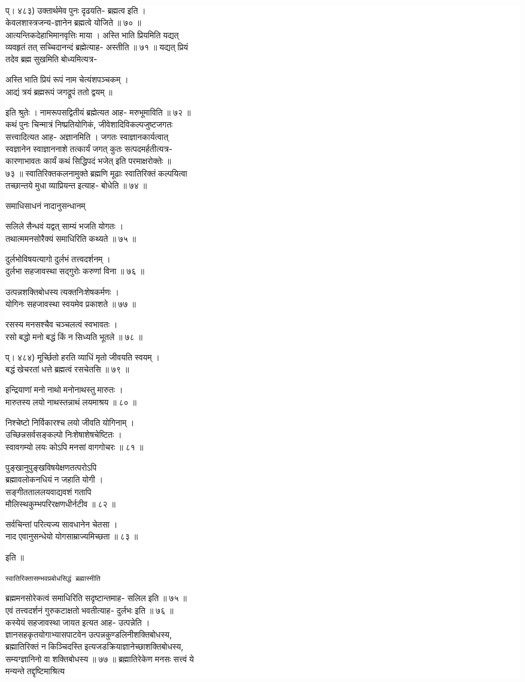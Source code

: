 प्। ४८३) उक्तार्थमेव पुनः दृढयति- ब्रह्मत्व इति ।   
केवलशास्त्रजन्य-ज्ञानेन ब्रह्मत्वे योजिते ॥ ७० ॥   
आत्यन्तिकदेहाभिमानवृत्तिः माया । अस्ति भाति प्रियमिति यद्यत्   
व्यवहृतं तत् सच्चिदानन्दं ब्रह्मेत्याह- अस्तीति ॥ ७१ ॥ यद्यत् प्रियं   
तदेव ब्रह्म सुखमिति बोध्यमित्यत्र-  
  
अस्ति भाति प्रियं रूपं नाम चेत्यंशपञ्चकम् ।  
आद्यं त्रयं ब्रह्मरूपं जगद्रूपं ततो द्वयम् ॥  
  
इति श्रुतेः । नामरूपसद्वितीयं ब्रह्मेत्यत आह- मरुभूमाविति ॥ ७२ ॥   
कथं पुनः चिन्मात्रं निष्प्रतियोगिकं, जीवेशादिविकल्पजुष्टजगतः   
सत्त्वादित्यत आह- अज्ञानमिति । जगतः स्वाज्ञानकार्यत्वात्   
स्वज्ञानेन स्वाज्ञाननाशे तत्कार्यं जगत् कुतः सत्पदमर्हतीत्यत्र-   
कारणाभावतः कार्यं कथं सिद्धिपदं भजेत् इति परमाक्षरोक्तेः ॥   
७३ ॥ स्वातिरिक्तकलनामुक्ते ब्रह्मणि मूढाः स्वातिरिक्तं कल्पयित्वा   
तच्छान्तये मुधा व्याप्रियन्त इत्याह- बोधेति ॥ ७४ ॥  
  
समाधिसाधनं नादानुसन्धानम्  
  
सलिले सैन्धवं यद्वत् साम्यं भजति योगतः ।  
तथात्ममनसोरैक्यं समाधिरिति कथ्यते ॥ ७५ ॥  
  
दुर्लभोविषयत्यागो दुर्लभं तत्त्वदर्शनम् ।  
दुर्लभा सहजावस्था सद्गुरोः करुणां विना ॥ ७६ ॥  
  
उत्पन्नशक्तिबोधस्य त्यक्तनिःशेषकर्मणः ।  
योगिनः सहजावस्था स्वयमेव प्रकाशते ॥ ७७ ॥  
  
रसस्य मनसश्चैव चञ्चलत्वं स्वभावतः ।  
रसो बद्धो मनो बद्धं किं न सिध्यति भूतले ॥ ७८ ॥  
  
प्। ४८४) मूर्च्छितो हरति व्याधिं मृतो जीवयति स्वयम् ।  
बद्धं खेचरतां धत्ते ब्रह्मत्वं रसचेतसि ॥ ७९ ॥  
  
इन्द्रियाणां मनो नाथो मनोनाथस्तु मारुतः ।  
मारुतस्य लयो नाथस्तन्नाथं लयमाश्रय ॥ ८० ॥  
  
निश्चेष्टो निर्विकारश्च लयो जीवति योगिनाम् ।  
उच्छिन्नसर्वसङ्कल्पो निःशेषाशेषचेष्टितः ।  
स्वावगम्यो लयः कोऽपि मनसां वागगोचरः ॥ ८१ ॥  
  
पुङ्खानुपुङ्खविषयेक्षणतत्परोऽपि  
ब्रह्मावलोकनधियं न जहाति योगी ।  
सङ्गीतताललयवाद्यवशं गतापि  
मौलिस्थकुम्भपरिरक्षणधीर्नटीव ॥ ८२ ॥  
  
सर्वचिन्तां परित्यज्य सावधानेन चेतसा ।  
नाद एवानुसन्धेयो योगसाम्राज्यमिच्छता ॥ ८३ ॥  
  
इति ॥  
  
	स्वातिरिक्तासम्भवप्रबोधसिद्धं ब्रह्मास्मीति   
ब्रह्ममनसोरेकत्वं समाधिरिति सदृष्टान्तमाह- सलिल इति ॥ ७५ ॥   
एवं तत्त्वदर्शनं गुरुकटाक्षतो भवतीत्याह- दुर्लभः इति ॥ ७६ ॥   
कस्येयं सहजावस्था जायत इत्यत आह- उत्पन्नेति ।   
ज्ञानसहकृतयोगाभ्यासपाटवेन उत्पन्नकुण्डलिनीशक्तिबोधस्य,   
ब्रह्मातिरिक्तं न किञ्चिदस्ति इत्यजडक्रियाज्ञानेच्छाशक्तिबोधस्य,   
सम्यग्ज्ञानिनो वा शक्तिबोधस्य ॥ ७७ ॥ ब्रह्मातिरेकेण मनसः सत्त्वं ये   
मन्यन्ते तद्दृष्टिमाश्रित्य  
  